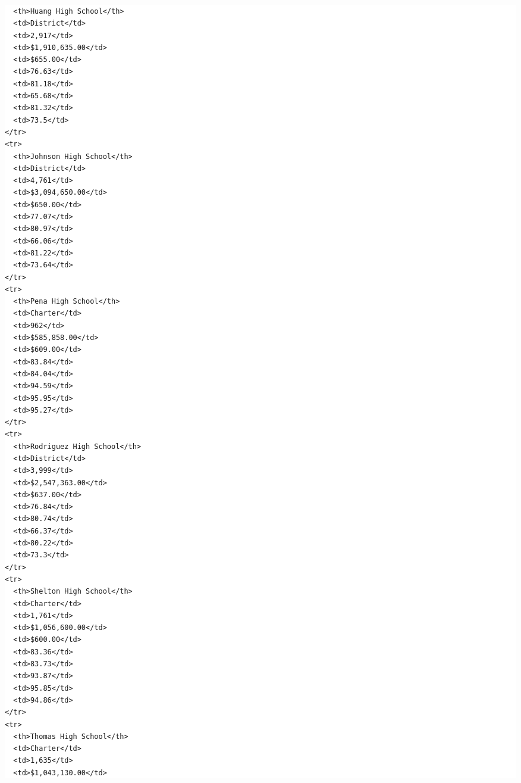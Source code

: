       <th>Huang High School</th>
      <td>District</td>
      <td>2,917</td>
      <td>$1,910,635.00</td>
      <td>$655.00</td>
      <td>76.63</td>
      <td>81.18</td>
      <td>65.68</td>
      <td>81.32</td>
      <td>73.5</td>
    </tr>
    <tr>
      <th>Johnson High School</th>
      <td>District</td>
      <td>4,761</td>
      <td>$3,094,650.00</td>
      <td>$650.00</td>
      <td>77.07</td>
      <td>80.97</td>
      <td>66.06</td>
      <td>81.22</td>
      <td>73.64</td>
    </tr>
    <tr>
      <th>Pena High School</th>
      <td>Charter</td>
      <td>962</td>
      <td>$585,858.00</td>
      <td>$609.00</td>
      <td>83.84</td>
      <td>84.04</td>
      <td>94.59</td>
      <td>95.95</td>
      <td>95.27</td>
    </tr>
    <tr>
      <th>Rodriguez High School</th>
      <td>District</td>
      <td>3,999</td>
      <td>$2,547,363.00</td>
      <td>$637.00</td>
      <td>76.84</td>
      <td>80.74</td>
      <td>66.37</td>
      <td>80.22</td>
      <td>73.3</td>
    </tr>
    <tr>
      <th>Shelton High School</th>
      <td>Charter</td>
      <td>1,761</td>
      <td>$1,056,600.00</td>
      <td>$600.00</td>
      <td>83.36</td>
      <td>83.73</td>
      <td>93.87</td>
      <td>95.85</td>
      <td>94.86</td>
    </tr>
    <tr>
      <th>Thomas High School</th>
      <td>Charter</td>
      <td>1,635</td>
      <td>$1,043,130.00</td>